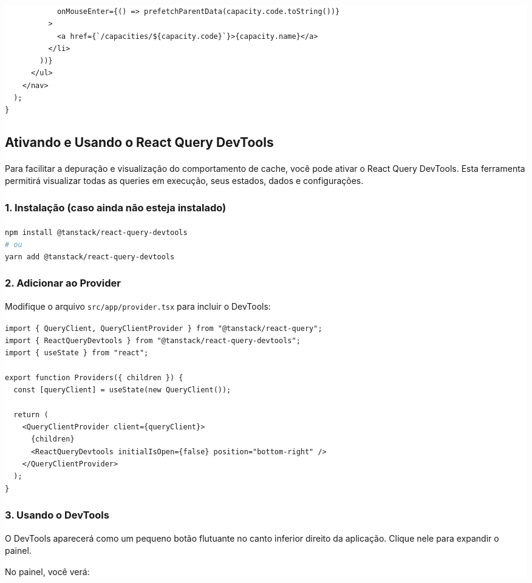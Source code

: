 ```tsx
            onMouseEnter={() => prefetchParentData(capacity.code.toString())}
          >
            <a href={`/capacities/${capacity.code}`}>{capacity.name}</a>
          </li>
        ))}
      </ul>
    </nav>
  );
}
```

## Ativando e Usando o React Query DevTools

Para facilitar a depuração e visualização do comportamento de cache, você pode ativar o React Query DevTools. Esta ferramenta permitirá visualizar todas as queries em execução, seus estados, dados e configurações.

### 1. Instalação (caso ainda não esteja instalado)

```bash
npm install @tanstack/react-query-devtools
# ou
yarn add @tanstack/react-query-devtools
```

### 2. Adicionar ao Provider

Modifique o arquivo `src/app/provider.tsx` para incluir o DevTools:

```tsx
import { QueryClient, QueryClientProvider } from "@tanstack/react-query";
import { ReactQueryDevtools } from "@tanstack/react-query-devtools";
import { useState } from "react";

export function Providers({ children }) {
  const [queryClient] = useState(new QueryClient());

  return (
    <QueryClientProvider client={queryClient}>
      {children}
      <ReactQueryDevtools initialIsOpen={false} position="bottom-right" />
    </QueryClientProvider>
  );
}
```

### 3. Usando o DevTools

O DevTools aparecerá como um pequeno botão flutuante no canto inferior direito da aplicação. Clique nele para expandir o painel.

No painel, você verá:
